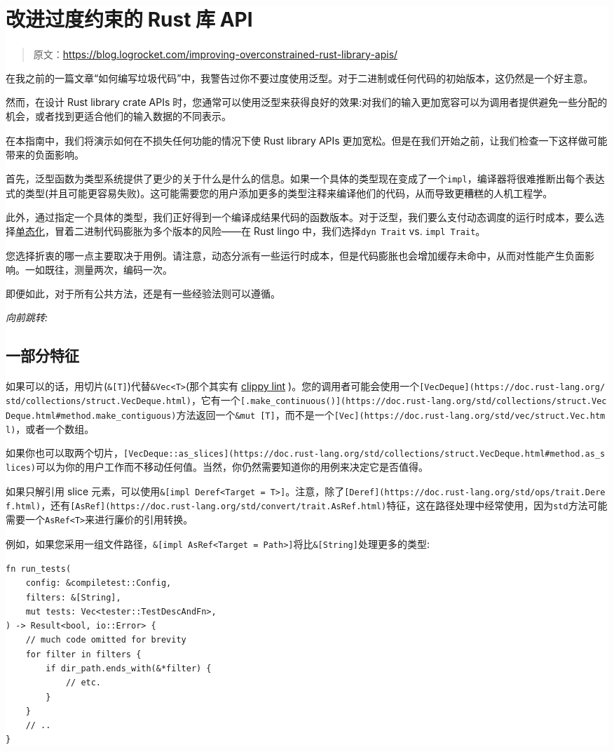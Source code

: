 # 改进过度约束的 Rust 库 API

> 原文：<https://blog.logrocket.com/improving-overconstrained-rust-library-apis/>

在我之前的一篇文章“如何编写垃圾代码”中，我警告过你不要过度使用泛型。对于二进制或任何代码的初始版本，这仍然是一个好主意。

然而，在设计 Rust library crate APIs 时，您通常可以使用泛型来获得良好的效果:对我们的输入更加宽容可以为调用者提供避免一些分配的机会，或者找到更适合他们的输入数据的不同表示。

在本指南中，我们将演示如何在不损失任何功能的情况下使 Rust library APIs 更加宽松。但是在我们开始之前，让我们检查一下这样做可能带来的负面影响。

首先，泛型函数为类型系统提供了更少的关于什么是什么的信息。如果一个具体的类型现在变成了一个`impl`，编译器将很难推断出每个表达式的类型(并且可能更容易失败)。这可能需要您的用户添加更多的类型注释来编译他们的代码，从而导致更糟糕的人机工程学。

此外，通过指定一个具体的类型，我们正好得到一个编译成结果代码的函数版本。对于泛型，我们要么支付动态调度的运行时成本，要么选择[单态化](https://en.wikipedia.org/wiki/Monomorphization)，冒着二进制代码膨胀为多个版本的风险——在 Rust lingo 中，我们选择`dyn Trait` vs. `impl Trait`。

您选择折衷的哪一点主要取决于用例。请注意，动态分派有一些运行时成本，但是代码膨胀也会增加缓存未命中，从而对性能产生负面影响。一如既往，测量两次，编码一次。

即便如此，对于所有公共方法，还是有一些经验法则可以遵循。

*向前跳转:*

## 一部分特征

如果可以的话，用切片(`&[T]`)代替`&Vec<T>`(那个其实有 [clippy lint](https://rust-lang.github.io/rust-clippy/master/index.html#ptr_arg) )。您的调用者可能会使用一个`[VecDeque](https://doc.rust-lang.org/std/collections/struct.VecDeque.html)`，它有一个`[.make_continuous()](https://doc.rust-lang.org/std/collections/struct.VecDeque.html#method.make_contiguous)`方法返回一个`&mut [T]`，而不是一个`[Vec](https://doc.rust-lang.org/std/vec/struct.Vec.html)`，或者一个数组。

如果你也可以取两个切片，`[VecDeque::as_slices](https://doc.rust-lang.org/std/collections/struct.VecDeque.html#method.as_slices)`可以为你的用户工作而不移动任何值。当然，你仍然需要知道你的用例来决定它是否值得。

如果只解引用 slice 元素，可以使用`&[impl Deref<Target = T>]`。注意，除了`[Deref](https://doc.rust-lang.org/std/ops/trait.Deref.html)`，还有`[AsRef](https://doc.rust-lang.org/std/convert/trait.AsRef.html)`特征，这在路径处理中经常使用，因为`std`方法可能需要一个`AsRef<T>`来进行廉价的引用转换。

例如，如果您采用一组文件路径，`&[impl AsRef<Target = Path>]`将比`&[String]`处理更多的类型:

```
fn run_tests(
    config: &compiletest::Config,
    filters: &[String],
    mut tests: Vec<tester::TestDescAndFn>,
) -> Result<bool, io::Error> { 
    // much code omitted for brevity
    for filter in filters {
        if dir_path.ends_with(&*filter) {
            // etc.
        }
    }
    // ..
}

```
